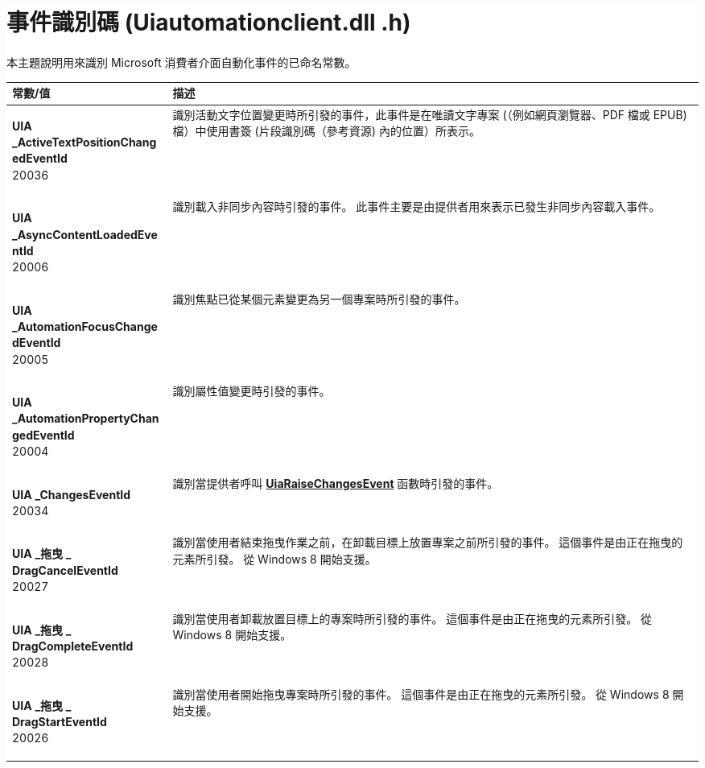 # <a name="event-identifiers-uiautomationclienth"></a>事件識別碼 (Uiautomationclient.dll .h) 

本主題說明用來識別 Microsoft 消費者介面自動化事件的已命名常數。



| 常數/值                                                                                                                                                                                                                                                                                                                                                                                                        | 描述                                                                                                                                                                                                                                                                                                                           |
|:----------------------------------------------------------------------------------------------------------------------------------------------------------------------------------------------------------------------------------------------------------------------------------------------------------------------------------------------------------------------------------------------------------------------|:--------------------------------------------------------------------------------------------------------------------------------------------------------------------------------------------------------------------------------------------------------------------------------------------------------------------------------------|
| <span id="UIA_ActiveTextPositionChangedEventId"></span><span id="uia_activetextpositionchangedeventid"></span><span id="UIA_ACTIVETEXTPOSITIONCHANGEDEVENTID"></span><dl> <dt>**UIA \_ActiveTextPositionChangedEventId**</dt> <dt>20036</dt> </dl>                                                                                              | 識別活動文字位置變更時所引發的事件，此事件是在唯讀文字專案 (（例如網頁瀏覽器、PDF 檔或 EPUB) 檔）中使用書簽 (片段識別碼（參考資源) 內的位置）所表示。<br/>                                                                                                                                  |
| <span id="UIA_AsyncContentLoadedEventId"></span><span id="uia_asynccontentloadedeventid"></span><span id="UIA_ASYNCCONTENTLOADEDEVENTID"></span><dl> <dt>**UIA \_AsyncContentLoadedEventId**</dt> <dt>20006</dt> </dl>                                                                                              | 識別載入非同步內容時引發的事件。 此事件主要是由提供者用來表示已發生非同步內容載入事件。<br/>                                                                                                                                  |
| <span id="UIA_AutomationFocusChangedEventId"></span><span id="uia_automationfocuschangedeventid"></span><span id="UIA_AUTOMATIONFOCUSCHANGEDEVENTID"></span><dl> <dt>**UIA \_AutomationFocusChangedEventId**</dt> <dt>20005</dt> </dl>                                                                              | 識別焦點已從某個元素變更為另一個專案時所引發的事件。<br/>                                                                                                                                                                                                                                |
| <span id="UIA_AutomationPropertyChangedEventId"></span><span id="uia_automationpropertychangedeventid"></span><span id="UIA_AUTOMATIONPROPERTYCHANGEDEVENTID"></span><dl> <dt>**UIA \_AutomationPropertyChangedEventId**</dt> <dt>20004</dt> </dl>                                                                  | 識別屬性值變更時引發的事件。<br/>                                                                                                                                                                                                                                              |
| <span id="UIA_ChangesEventId"></span><span id="uia_changeseventid"></span><span id="UIA_CHANGESEVENTID"></span><dl> <dt>**UIA \_ChangesEventId**</dt> <dt>20034</dt> </dl>                                                                                                                                          | 識別當提供者呼叫 [**UiaRaiseChangesEvent**](/windows/desktop/api/UIAutomationCoreApi/nf-uiautomationcoreapi-uiaraisechangesevent) 函數時引發的事件。<br/>                                                                                                                                                                                |
| <span id="UIA_Drag_DragCancelEventId"></span><span id="uia_drag_dragcanceleventid"></span><span id="UIA_DRAG_DRAGCANCELEVENTID"></span><dl> <dt>**UIA \_拖曳 \_ DragCancelEventId**</dt> <dt>20027</dt> </dl>                                                                                                         | 識別當使用者結束拖曳作業之前，在卸載目標上放置專案之前所引發的事件。 這個事件是由正在拖曳的元素所引發。 從 Windows 8 開始支援。<br/>                                                                                                                 |
| <span id="UIA_Drag_DragCompleteEventId"></span><span id="uia_drag_dragcompleteeventid"></span><span id="UIA_DRAG_DRAGCOMPLETEEVENTID"></span><dl> <dt>**UIA \_拖曳 \_ DragCompleteEventId**</dt> <dt>20028</dt> </dl>                                                                                                 | 識別當使用者卸載放置目標上的專案時所引發的事件。 這個事件是由正在拖曳的元素所引發。 從 Windows 8 開始支援。<br/>                                                                                                                                                 |
| <span id="UIA_Drag_DragStartEventId"></span><span id="uia_drag_dragstarteventid"></span><span id="UIA_DRAG_DRAGSTARTEVENTID"></span><dl> <dt>**UIA \_拖曳 \_ DragStartEventId**</dt> <dt>20026</dt> </dl>                                                                                                             | 識別當使用者開始拖曳專案時所引發的事件。 這個事件是由正在拖曳的元素所引發。 從 Windows 8 開始支援。<br/>                                                                                                                                                         |